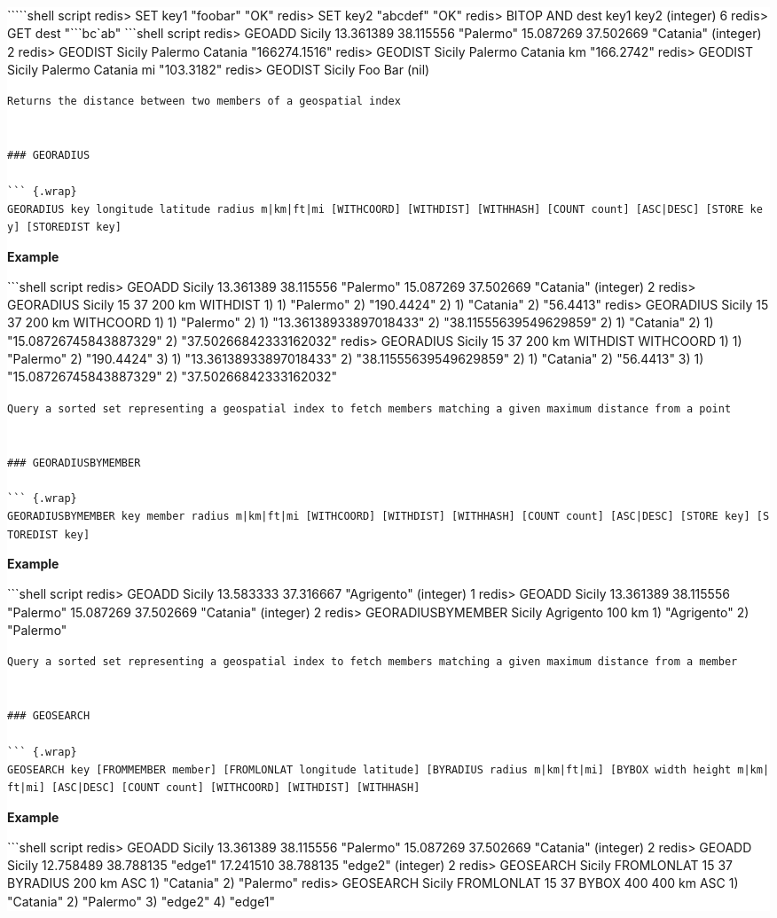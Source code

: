 `````shell script redis> SET key1 "foobar" "OK" redis> SET key2 "abcdef" "OK" redis> BITOP AND dest key1 key2 (integer) 6 redis> GET dest "```bc\`ab"
\`\`\`shell script redis&gt; GEOADD Sicily 13.361389 38.115556 "Palermo" 15.087269 37.502669 "Catania" \(integer\) 2 redis&gt; GEODIST Sicily Palermo Catania "166274.1516" redis&gt; GEODIST Sicily Palermo Catania km "166.2742" redis&gt; GEODIST Sicily Palermo Catania mi "103.3182" redis&gt; GEODIST Sicily Foo Bar \(nil\)

```text
Returns the distance between two members of a geospatial index


### GEORADIUS 

``` {.wrap}
GEORADIUS key longitude latitude radius m|km|ft|mi [WITHCOORD] [WITHDIST] [WITHHASH] [COUNT count] [ASC|DESC] [STORE key] [STOREDIST key]
```

**Example**

\`\`\`shell script redis&gt; GEOADD Sicily 13.361389 38.115556 "Palermo" 15.087269 37.502669 "Catania" \(integer\) 2 redis&gt; GEORADIUS Sicily 15 37 200 km WITHDIST 1\) 1\) "Palermo" 2\) "190.4424" 2\) 1\) "Catania" 2\) "56.4413" redis&gt; GEORADIUS Sicily 15 37 200 km WITHCOORD 1\) 1\) "Palermo" 2\) 1\) "13.36138933897018433" 2\) "38.11555639549629859" 2\) 1\) "Catania" 2\) 1\) "15.08726745843887329" 2\) "37.50266842333162032" redis&gt; GEORADIUS Sicily 15 37 200 km WITHDIST WITHCOORD 1\) 1\) "Palermo" 2\) "190.4424" 3\) 1\) "13.36138933897018433" 2\) "38.11555639549629859" 2\) 1\) "Catania" 2\) "56.4413" 3\) 1\) "15.08726745843887329" 2\) "37.50266842333162032"

```text
Query a sorted set representing a geospatial index to fetch members matching a given maximum distance from a point


### GEORADIUSBYMEMBER 

``` {.wrap}
GEORADIUSBYMEMBER key member radius m|km|ft|mi [WITHCOORD] [WITHDIST] [WITHHASH] [COUNT count] [ASC|DESC] [STORE key] [STOREDIST key]
```

**Example**

\`\`\`shell script redis&gt; GEOADD Sicily 13.583333 37.316667 "Agrigento" \(integer\) 1 redis&gt; GEOADD Sicily 13.361389 38.115556 "Palermo" 15.087269 37.502669 "Catania" \(integer\) 2 redis&gt; GEORADIUSBYMEMBER Sicily Agrigento 100 km 1\) "Agrigento" 2\) "Palermo"

```text
Query a sorted set representing a geospatial index to fetch members matching a given maximum distance from a member


### GEOSEARCH 

``` {.wrap}
GEOSEARCH key [FROMMEMBER member] [FROMLONLAT longitude latitude] [BYRADIUS radius m|km|ft|mi] [BYBOX width height m|km|ft|mi] [ASC|DESC] [COUNT count] [WITHCOORD] [WITHDIST] [WITHHASH]
```

**Example**

\`\`\`shell script redis&gt; GEOADD Sicily 13.361389 38.115556 "Palermo" 15.087269 37.502669 "Catania" \(integer\) 2 redis&gt; GEOADD Sicily 12.758489 38.788135 "edge1" 17.241510 38.788135 "edge2" \(integer\) 2 redis&gt; GEOSEARCH Sicily FROMLONLAT 15 37 BYRADIUS 200 km ASC 1\) "Catania" 2\) "Palermo" redis&gt; GEOSEARCH Sicily FROMLONLAT 15 37 BYBOX 400 400 km ASC 1\) "Catania" 2\) "Palermo" 3\) "edge2" 4\) "edge1"

```text
`````